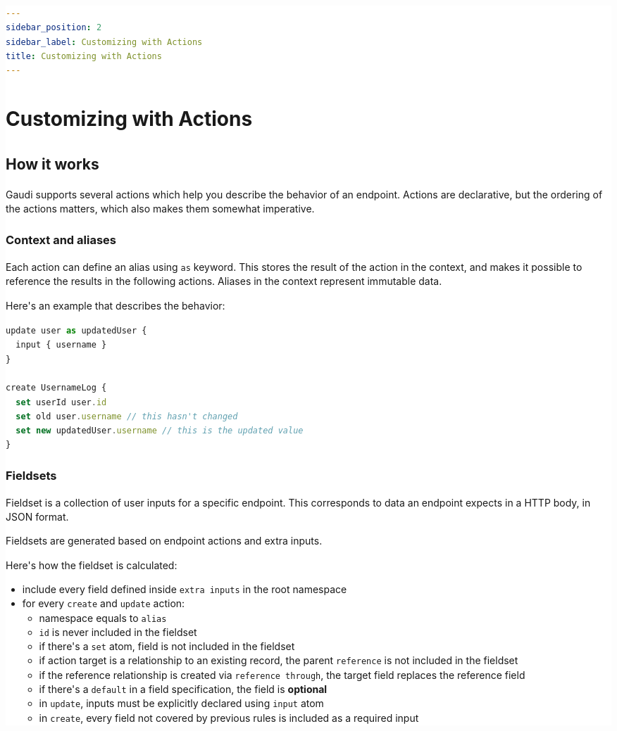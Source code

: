 ```yaml
---
sidebar_position: 2
sidebar_label: Customizing with Actions
title: Customizing with Actions
---
```


# Customizing with Actions

## How it works

Gaudi supports several actions which help you describe the behavior of an endpoint. Actions are declarative, but the ordering of the actions matters, which also makes them somewhat imperative.

### Context and aliases

Each action can define an alias using `as` keyword. This stores the result of the action in the context, and makes it possible to reference the results in the following actions. Aliases in the context represent immutable data.

Here's an example that describes the behavior:

```javascript
update user as updatedUser {
  input { username }
}

create UsernameLog {
  set userId user.id
  set old user.username // this hasn't changed
  set new updatedUser.username // this is the updated value
}
```

### Fieldsets

Fieldset is a collection of user inputs for a specific endpoint. This corresponds to data an endpoint expects in a HTTP body, in JSON format.

Fieldsets are generated based on endpoint actions and extra inputs.

Here's how the fieldset is calculated:

- include every field defined inside `extra inputs` in the root namespace
- for every `create` and `update` action:
  - namespace equals to `alias`
  - `id` is never included in the fieldset
  - if there's a `set` atom, field is not included in the fieldset
  - if action target is a relationship to an existing record, the parent `reference` is not included in the fieldset
  - if the reference relationship is created via `reference through`, the target field replaces the reference field
  - if there's a `default` in a field specification, the field is **optional**
  - in `update`, inputs must be explicitly declared using `input` atom
  - in `create`, every field not covered by previous rules is included as a required input
